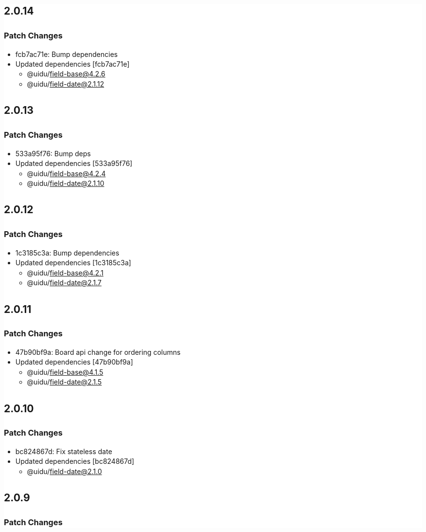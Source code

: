## 2.0.14

### Patch Changes

- fcb7ac71e: Bump dependencies
- Updated dependencies [fcb7ac71e]
  - @uidu/field-base@4.2.6
  - @uidu/field-date@2.1.12

## 2.0.13

### Patch Changes

- 533a95f76: Bump deps
- Updated dependencies [533a95f76]
  - @uidu/field-base@4.2.4
  - @uidu/field-date@2.1.10

## 2.0.12

### Patch Changes

- 1c3185c3a: Bump dependencies
- Updated dependencies [1c3185c3a]
  - @uidu/field-base@4.2.1
  - @uidu/field-date@2.1.7

## 2.0.11

### Patch Changes

- 47b90bf9a: Board api change for ordering columns
- Updated dependencies [47b90bf9a]
  - @uidu/field-base@4.1.5
  - @uidu/field-date@2.1.5

## 2.0.10

### Patch Changes

- bc824867d: Fix stateless date
- Updated dependencies [bc824867d]
  - @uidu/field-date@2.1.0

## 2.0.9

### Patch Changes
